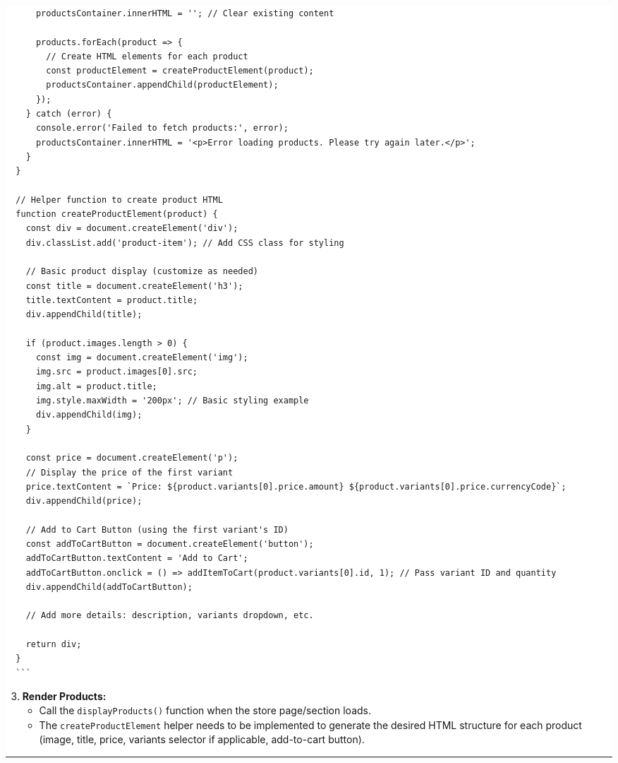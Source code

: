           productsContainer.innerHTML = ''; // Clear existing content

          products.forEach(product => {
            // Create HTML elements for each product
            const productElement = createProductElement(product);
            productsContainer.appendChild(productElement);
          });
        } catch (error) {
          console.error('Failed to fetch products:', error);
          productsContainer.innerHTML = '<p>Error loading products. Please try again later.</p>';
        }
      }

      // Helper function to create product HTML
      function createProductElement(product) {
        const div = document.createElement('div');
        div.classList.add('product-item'); // Add CSS class for styling

        // Basic product display (customize as needed)
        const title = document.createElement('h3');
        title.textContent = product.title;
        div.appendChild(title);

        if (product.images.length > 0) {
          const img = document.createElement('img');
          img.src = product.images[0].src;
          img.alt = product.title;
          img.style.maxWidth = '200px'; // Basic styling example
          div.appendChild(img);
        }

        const price = document.createElement('p');
        // Display the price of the first variant
        price.textContent = `Price: ${product.variants[0].price.amount} ${product.variants[0].price.currencyCode}`;
        div.appendChild(price);

        // Add to Cart Button (using the first variant's ID)
        const addToCartButton = document.createElement('button');
        addToCartButton.textContent = 'Add to Cart';
        addToCartButton.onclick = () => addItemToCart(product.variants[0].id, 1); // Pass variant ID and quantity
        div.appendChild(addToCartButton);

        // Add more details: description, variants dropdown, etc.

        return div;
      }
      ```
3.  **Render Products:**
    *   Call the `displayProducts()` function when the store page/section loads.
    *   The `createProductElement` helper needs to be implemented to generate the desired HTML structure for each product (image, title, price, variants selector if applicable, add-to-cart button).

---
